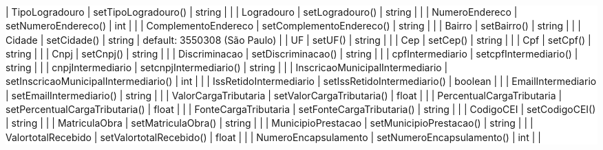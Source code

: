 |           TipoLogradouro          |          setTipoLogradouro()         |    string    |                              |
|             Logradouro            |            setLogradouro()           |    string    |                              |
|           NumeroEndereco          |          setNumeroEndereco()         |      int     |                              |
|        ComplementoEndereco        |       setComplementoEndereco()       |    string    |                              |
|               Bairro              |              setBairro()             |    string    |                              |
|               Cidade              |              setCidade()             |    string    | default: 3550308 (São Paulo) |
|                 UF                |                setUF()               |    string    |                              |
|                Cep                |               setCep()               |    string    |                              |
|                Cpf                |               setCpf()               |    string    |                              |
|                Cnpj               |               setCnpj()              |    string    |                              |
|           Discriminacao           |          setDiscriminacao()          |    string    |                              |
|          cpfIntermediario         |         setcpfIntermediario()        |    string    |                              |
|         cnpjIntermediario         |        setcnpjIntermediario()        |    string    |                              |
|  InscricaoMunicipalIntermediario  | setInscricaoMunicipalIntermediario() |      int     |                              |
|       IssRetidoIntermediario      |      setIssRetidoIntermediario()     |    boolean   |                              |
|         EmailIntermediario        |        setEmailIntermediario()       |    string    |                              |
|        ValorCargaTributaria       |       setValorCargaTributaria()      |     float    |                              |
|     PercentualCargaTributaria     |    setPercentualCargaTributaria()    |     float    |                              |
|        FonteCargaTributaria       |       setFonteCargaTributaria()      |    string    |                              |
|             CodigoCEI             |            setCodigoCEI()            |    string    |                              |
|           MatriculaObra           |          setMatriculaObra()          |    string    |                              |
|         MunicipioPrestacao        |        setMunicipioPrestacao()       |    string    |                              |
|         ValortotalRecebido        |        setValortotalRecebido()       |     float    |                              |
|        NumeroEncapsulamento       |       setNumeroEncapsulamento()      |      int     |                              |
